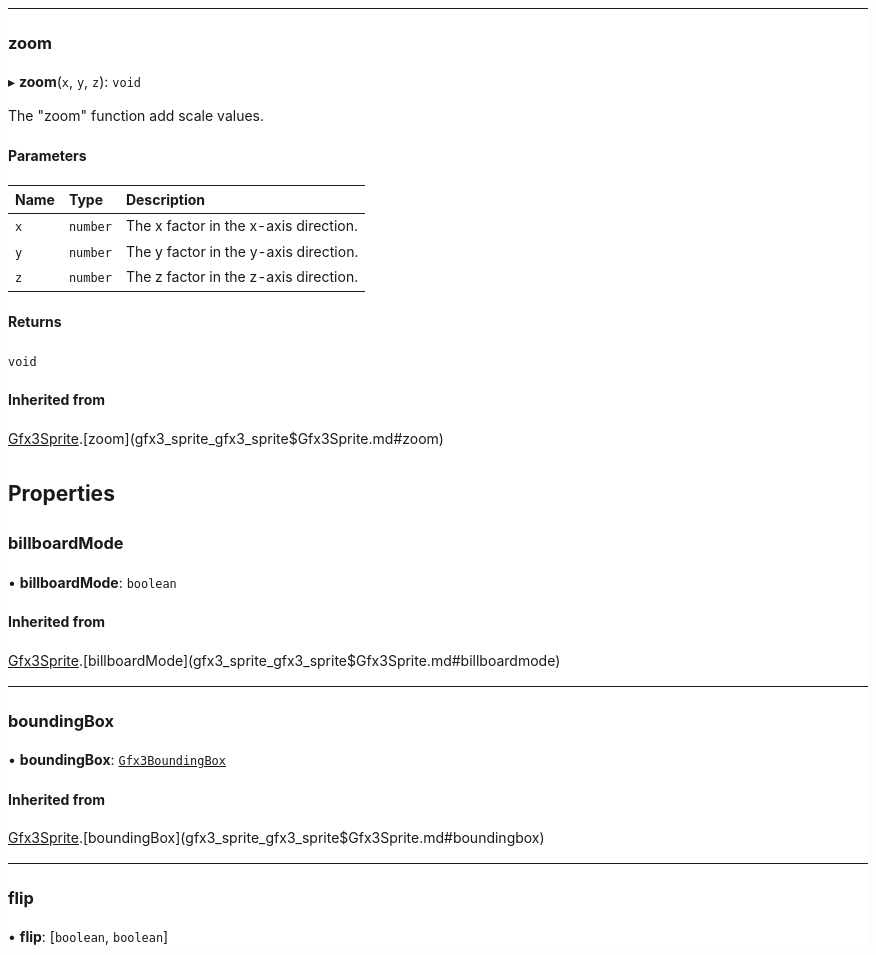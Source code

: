 ___

### zoom

▸ **zoom**(`x`, `y`, `z`): `void`

The "zoom" function add scale values.

#### Parameters

| Name | Type | Description |
| :------ | :------ | :------ |
| `x` | `number` | The x factor in the x-axis direction. |
| `y` | `number` | The y factor in the y-axis direction. |
| `z` | `number` | The z factor in the z-axis direction. |

#### Returns

`void`

#### Inherited from

[Gfx3Sprite](gfx3_sprite_gfx3_sprite$Gfx3Sprite.md).[zoom](gfx3_sprite_gfx3_sprite$Gfx3Sprite.md#zoom)

## Properties

### billboardMode

• **billboardMode**: `boolean`

#### Inherited from

[Gfx3Sprite](gfx3_sprite_gfx3_sprite$Gfx3Sprite.md).[billboardMode](gfx3_sprite_gfx3_sprite$Gfx3Sprite.md#billboardmode)

___

### boundingBox

• **boundingBox**: [`Gfx3BoundingBox`](gfx3_gfx3_bounding_box$Gfx3BoundingBox.md)

#### Inherited from

[Gfx3Sprite](gfx3_sprite_gfx3_sprite$Gfx3Sprite.md).[boundingBox](gfx3_sprite_gfx3_sprite$Gfx3Sprite.md#boundingbox)

___

### flip

• **flip**: [`boolean`, `boolean`]
